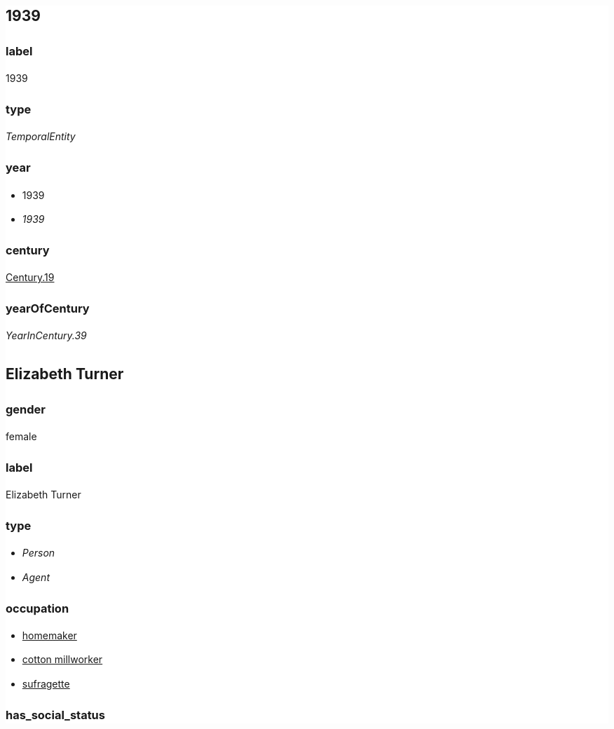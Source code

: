 ## 1939

### label


1939

### type


*TemporalEntity*

### year

 - 1939

 - *1939*

### century


[Century.19](#Century.19)

### yearOfCentury


*YearInCentury.39*

## Elizabeth Turner

### gender


female

### label


Elizabeth Turner

### type

 - *Person*

 - *Agent*

### occupation

 - [homemaker](#homemaker)

 - [cotton millworker](#cotton-millworker)

 - [sufragette](#sufragette)

### has_social_status
